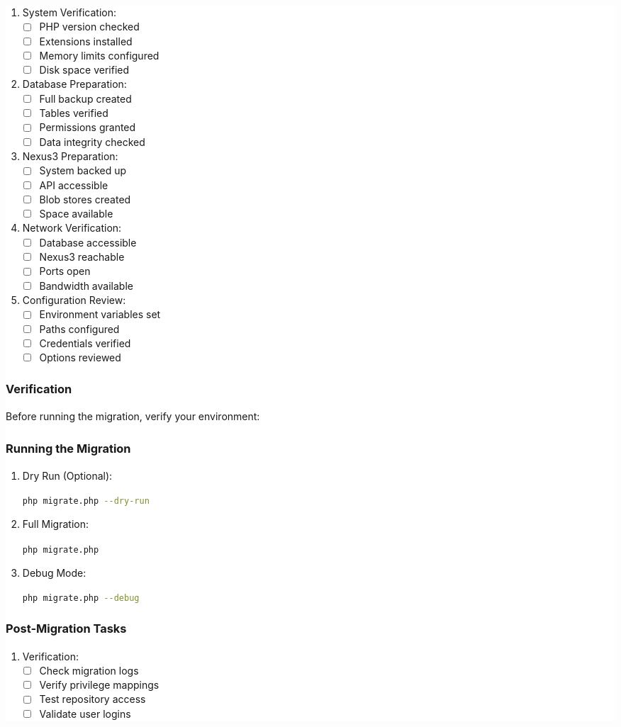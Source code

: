 1. System Verification:
   - [ ] PHP version checked
   - [ ] Extensions installed
   - [ ] Memory limits configured
   - [ ] Disk space verified

2. Database Preparation:
   - [ ] Full backup created
   - [ ] Tables verified
   - [ ] Permissions granted
   - [ ] Data integrity checked

3. Nexus3 Preparation:
   - [ ] System backed up
   - [ ] API accessible
   - [ ] Blob stores created
   - [ ] Space available

4. Network Verification:
   - [ ] Database accessible
   - [ ] Nexus3 reachable
   - [ ] Ports open
   - [ ] Bandwidth available

5. Configuration Review:
   - [ ] Environment variables set
   - [ ] Paths configured
   - [ ] Credentials verified
   - [ ] Options reviewed

### Verification

Before running the migration, verify your environment:

### Running the Migration

1. Dry Run (Optional):
   ```bash
   php migrate.php --dry-run
   ```

2. Full Migration:
   ```bash
   php migrate.php
   ```

3. Debug Mode:
   ```bash
   php migrate.php --debug
   ```

### Post-Migration Tasks

1. Verification:
   - [ ] Check migration logs
   - [ ] Verify privilege mappings
   - [ ] Test repository access
   - [ ] Validate user logins
